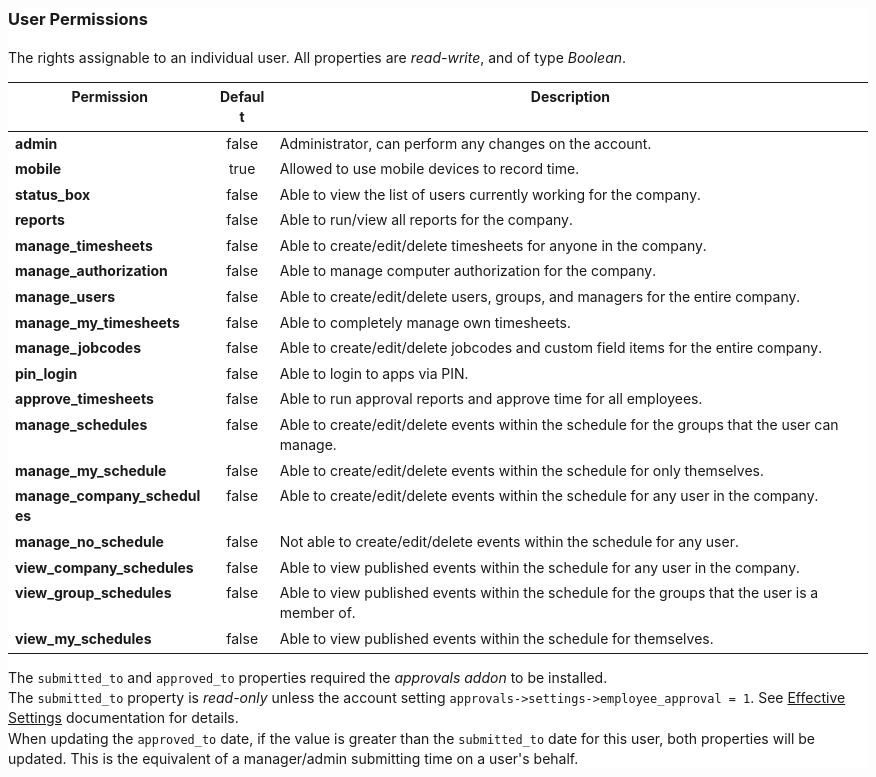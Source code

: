 ### User Permissions
The rights assignable to an individual user. All properties are _read-write_, and of type _Boolean_.

| Permission     | Default     | Description |
| -------------  | :---------: | ----------- |
| **admin** | false | Administrator, can perform any changes on the account. |
| **mobile** | true | Allowed to use mobile devices to record time. |
| **status_box** | false | Able to view the list of users currently working for the company. |
| **reports** | false | Able to run/view all reports for the company. |
| **manage_timesheets** | false | Able to create/edit/delete timesheets for anyone in the company. |
| **manage_authorization** | false | Able to manage computer authorization for the company. |
| **manage_users** | false | Able to create/edit/delete users, groups, and managers for the entire company. |
| **manage_my_timesheets** | false | Able to completely manage own timesheets. |
| **manage_jobcodes** | false | Able to create/edit/delete jobcodes and custom field items for the entire company. |
| **pin_login** | false | Able to login to apps via PIN. |
| **approve_timesheets** | false | Able to run approval reports and approve time for all employees. |
| **manage_schedules** | false | Able to create/edit/delete events within the schedule for the groups that the user can manage. |
| **manage_my_schedule** | false | Able to create/edit/delete events within the schedule for only themselves. |
| **manage_company_schedules** | false | Able to create/edit/delete events within the schedule for any user in the company. |
| **manage_no_schedule** | false | Not able to create/edit/delete events within the schedule for any user. |
| **view_company_schedules** | false | Able to view published events within the schedule for any user in the company. |
| **view_group_schedules** | false | Able to view published events within the schedule for the groups that the user is a member of. |
| **view_my_schedules** | false | Able to view published events within the schedule for themselves. |

 <aside class="notice">
The <code>submitted_to</code> and <code>approved_to</code> properties required the <i>approvals addon</i> to be installed.
</aside>

 <aside class="notice">
The <code>submitted_to</code> property is <i>read-only</i> unless the account setting <code>approvals->settings->employee_approval = 1</code>.  See <a href="#effective-settings">Effective Settings</a> documentation for details.
</aside>

 <aside class="notice">
When updating the <code>approved_to</code> date, if the value is greater than the <code>submitted_to</code> date for this user, both properties will be updated.  This is the equivalent of a manager/admin submitting time on a user's behalf.
</aside>
